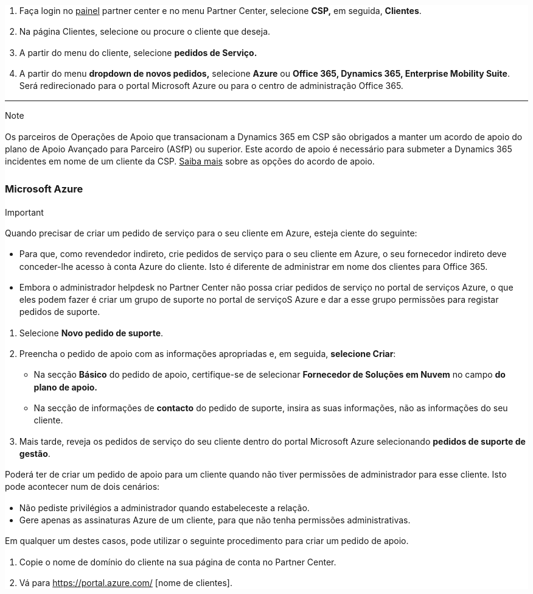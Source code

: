 1. Faça login no [painel](https://partner.microsoft.com/dashboard) partner center e no menu Partner Center, selecione **CSP,** em seguida, **Clientes**.

2. Na página Clientes, selecione ou procure o cliente que deseja.

3. A partir do menu do cliente, selecione **pedidos de Serviço.**

4. A partir do menu **dropdown de novos pedidos,** selecione **Azure** ou **Office 365, Dynamics 365, Enterprise Mobility Suite**. Será redirecionado para o portal Microsoft Azure ou para o centro de administração Office 365.

* * *

> [!NOTE]
> Os parceiros de Operações de Apoio que transacionam a Dynamics 365 em CSP são obrigados a manter um acordo de apoio do plano de Apoio Avançado para Parceiro (ASfP) ou superior. Este acordo de apoio é necessário para submeter a Dynamics 365 incidentes em nome de um cliente da CSP. [Saiba mais](https://partner.microsoft.com/support/partnersupport) sobre as opções do acordo de apoio.

### <a name="microsoft-azure"></a>Microsoft Azure

> [!IMPORTANT]
> Quando precisar de criar um pedido de serviço para o seu cliente em Azure, esteja ciente do seguinte:
>
>- Para que, como revendedor indireto, crie pedidos de serviço para o seu cliente em Azure, o seu fornecedor indireto deve conceder-lhe acesso à conta Azure do cliente. Isto é diferente de administrar em nome dos clientes para Office 365.
>
>- Embora o administrador helpdesk no Partner Center não possa criar pedidos de serviço no portal de serviços Azure, o que eles podem fazer é criar um grupo de suporte no portal de serviçoS Azure e dar a esse grupo permissões para registar pedidos de suporte.

1. Selecione **Novo pedido de suporte**.

2. Preencha o pedido de apoio com as informações apropriadas e, em seguida, **selecione Criar**:

   - Na secção **Básico** do pedido de apoio, certifique-se de selecionar **Fornecedor de Soluções em Nuvem** no campo **do plano de apoio.**

   - Na secção de informações de **contacto** do pedido de suporte, insira as suas informações, não as informações do seu cliente.

3. Mais tarde, reveja os pedidos de serviço do seu cliente dentro do portal Microsoft Azure selecionando **pedidos de suporte de gestão**.

Poderá ter de criar um pedido de apoio para um cliente quando não tiver permissões de administrador para esse cliente. Isto pode acontecer num de dois cenários:

- Não pediste privilégios a administrador quando estabeleceste a relação.
- Gere apenas as assinaturas Azure de um cliente, para que não tenha permissões administrativas.
 
Em qualquer um destes casos, pode utilizar o seguinte procedimento para criar um pedido de apoio. 

1. Copie o nome de domínio do cliente na sua página de conta no Partner Center.

2. Vá para https://portal.azure.com/ [nome de clientes]. 
